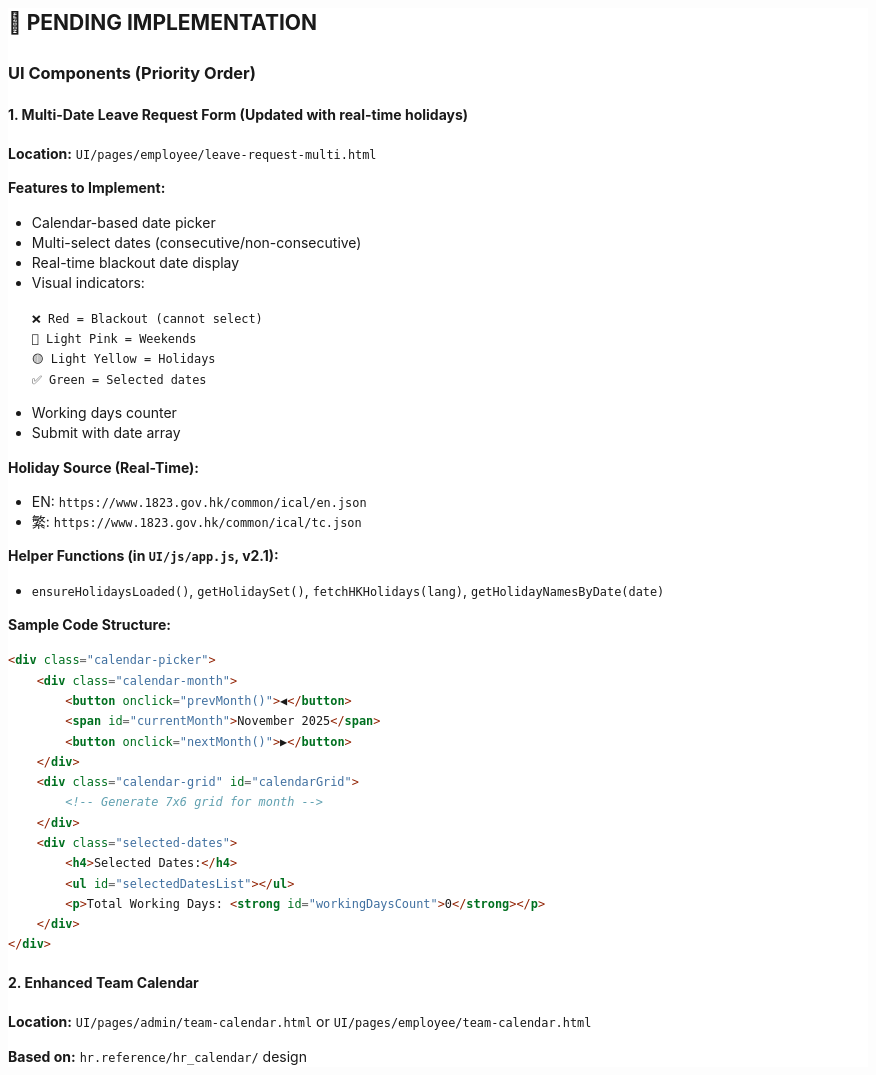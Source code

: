 ## 🔄 PENDING IMPLEMENTATION

### UI Components (Priority Order)

#### 1. Multi-Date Leave Request Form (Updated with real-time holidays)
**Location:** `UI/pages/employee/leave-request-multi.html`

**Features to Implement:**
- Calendar-based date picker
- Multi-select dates (consecutive/non-consecutive)
- Real-time blackout date display
- Visual indicators:
  ```
  ❌ Red = Blackout (cannot select)
  🔴 Light Pink = Weekends
  🟡 Light Yellow = Holidays
  ✅ Green = Selected dates
  ```
- Working days counter
- Submit with date array

**Holiday Source (Real-Time):**
- EN: `https://www.1823.gov.hk/common/ical/en.json`
- 繁: `https://www.1823.gov.hk/common/ical/tc.json`

**Helper Functions (in `UI/js/app.js`, v2.1):**
- `ensureHolidaysLoaded()`, `getHolidaySet()`, `fetchHKHolidays(lang)`, `getHolidayNamesByDate(date)`

**Sample Code Structure:**
```html
<div class="calendar-picker">
    <div class="calendar-month">
        <button onclick="prevMonth()">◀</button>
        <span id="currentMonth">November 2025</span>
        <button onclick="nextMonth()">▶</button>
    </div>
    <div class="calendar-grid" id="calendarGrid">
        <!-- Generate 7x6 grid for month -->
    </div>
    <div class="selected-dates">
        <h4>Selected Dates:</h4>
        <ul id="selectedDatesList"></ul>
        <p>Total Working Days: <strong id="workingDaysCount">0</strong></p>
    </div>
</div>
```

#### 2. Enhanced Team Calendar
**Location:** `UI/pages/admin/team-calendar.html` or `UI/pages/employee/team-calendar.html`

**Based on:** `hr.reference/hr_calendar/` design
